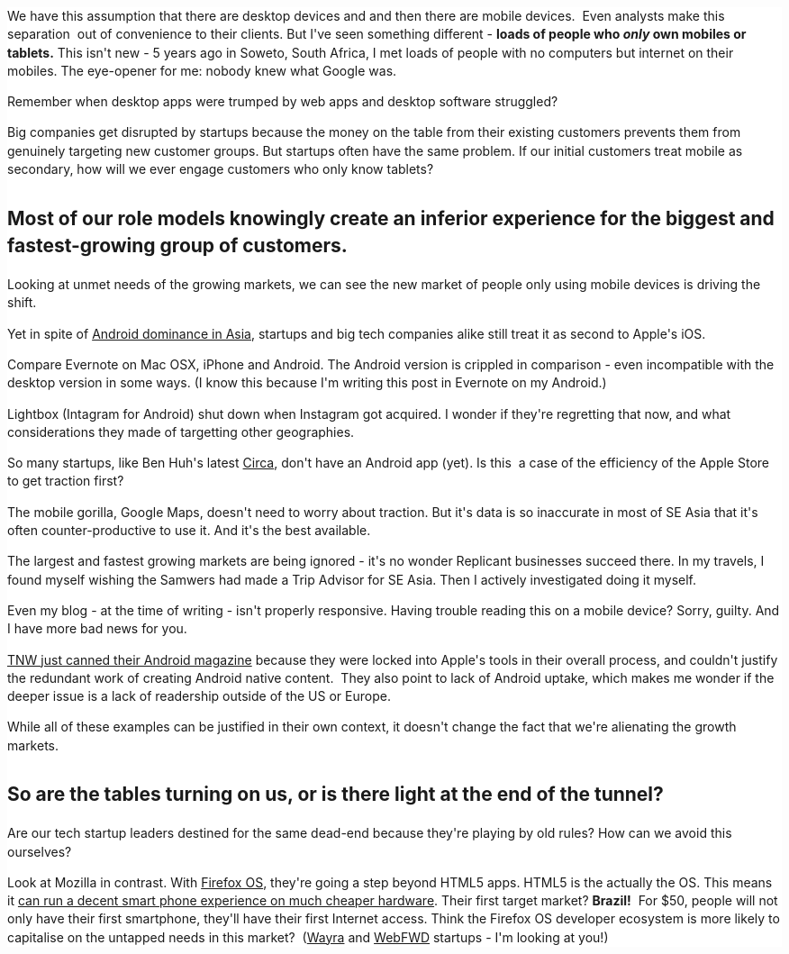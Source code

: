 We have this assumption that there are desktop devices and and then there are mobile devices.  Even analysts make this separation  out of convenience to their clients. But I've seen something different - <strong>loads of people who <em>only</em> own mobiles or tablets.</strong> This isn't new - 5 years ago in Soweto, South Africa, I met loads of people with no computers but internet on their mobiles. The eye-opener for me: nobody knew what Google was.

Remember when desktop apps were trumped by web apps and desktop software struggled?

Big companies get disrupted by startups because the money on the table from their existing customers prevents them from genuinely targeting new customer groups. But startups often have the same problem. If our initial customers treat mobile as secondary, how will we ever engage customers who only know tablets?
<h2>Most of our role models knowingly create an inferior experience for the biggest and fastest-growing group of customers.</h2>
Looking at unmet needs of the growing markets, we can see the new market of people only using mobile devices is driving the shift.

Yet in spite of <a href="http://www.techrepublic.com/blog/asian-technology/android-leads-mobile-os-usage-in-singapore-and-the-asia-pacific-region/351">Android dominance in Asia</a>, startups and big tech companies alike still treat it as second to Apple's iOS.

Compare Evernote on Mac OSX, iPhone and Android. The Android version is crippled in comparison - even incompatible with the desktop version in some ways. (I know this because I'm writing this post in Evernote on my Android.)

Lightbox (Intagram for Android) shut down when Instagram got acquired. I wonder if they're regretting that now, and what considerations they made of targetting other geographies.

So many startups, like Ben Huh's latest <a href="http://cir.ca/">Circa</a>, don't have an Android app (yet). Is this  a case of the efficiency of the Apple Store to get traction first?

The mobile gorilla, Google Maps, doesn't need to worry about traction. But it's data is so inaccurate in most of SE Asia that it's often counter-productive to use it. And it's the best available.

The largest and fastest growing markets are being ignored - it's no wonder Replicant businesses succeed there. In my travels, I found myself wishing the Samwers had made a Trip Advisor for SE Asia. Then I actively investigated doing it myself.

Even my blog - at the time of writing - isn't properly responsive. Having trouble reading this on a mobile device? Sorry, guilty. And I have more bad news for you.

<a href="http://thenextweb.com/insider/2012/12/30/no-more-tnw-magazine-for-android/">TNW just canned their Android magazine</a> because they were locked into Apple's tools in their overall process, and couldn't justify the redundant work of creating Android native content.  They also point to lack of Android uptake, which makes me wonder if the deeper issue is a lack of readership outside of the US or Europe.

While all of these examples can be justified in their own context, it doesn't change the fact that we're alienating the growth markets.
<h2>So are the tables turning on us, or is there light at the end of the tunnel?</h2>
Are our tech startup leaders destined for the same dead-end because they're playing by old rules? How can we avoid this ourselves?

Look at Mozilla in contrast. With <a href="http://www.mozilla.org/en-US/firefoxos/">Firefox OS</a>, they're going a step beyond HTML5 apps. HTML5 is the actually the OS. This means it <a href="http://www.techweekeurope.co.uk/news/firefox-os-html5-mozilla-eich-iphone-5-92412">can run a decent smart phone experience on much cheaper hardware</a>. Their first target market? <strong>Brazil!</strong>  For $50, people will not only have their first smartphone, they'll have their first Internet access. Think the Firefox OS developer ecosystem is more likely to capitalise on the untapped needs in this market?  (<a href="http://wayra.org/en">Wayra</a> and <a href="http://webfwd.org">WebFWD</a> startups - I'm looking at you!)
